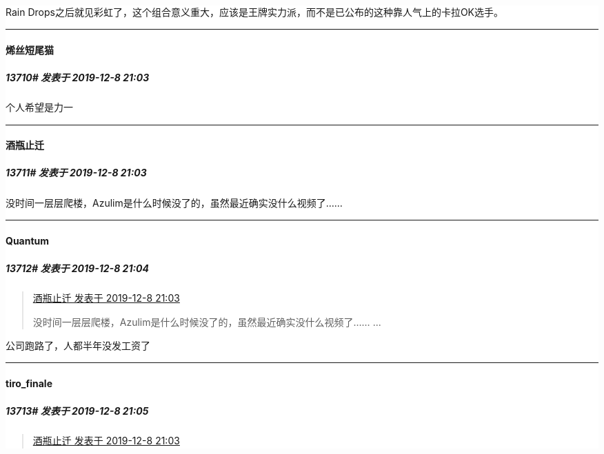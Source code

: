 


Rain Drops之后就见彩虹了，这个组合意义重大，应该是王牌实力派，而不是已公布的这种靠人气上的卡拉OK选手。







-----

####  烯丝短尾猫  
##### 13710#       发表于 2019-12-8 21:03




个人希望是力一







-----

####  酒瓶止迁  
##### 13711#       发表于 2019-12-8 21:03




没时间一层层爬楼，Azulim是什么时候没了的，虽然最近确实没什么视频了……







-----

####  Quantum  
##### 13712#       发表于 2019-12-8 21:04



<blockquote><a href="httphttps://bbs.saraba1st.com/2b/forum.php?mod=redirect&amp;goto=findpost&amp;pid=45775411&amp;ptid=1857164" target="_blank">酒瓶止迁 发表于 2019-12-8 21:03</a>

没时间一层层爬楼，Azulim是什么时候没了的，虽然最近确实没什么视频了…… ...</blockquote>
公司跑路了，人都半年没发工资了







-----

####  tiro_finale  
##### 13713#       发表于 2019-12-8 21:05



<blockquote><a href="httphttps://bbs.saraba1st.com/2b/forum.php?mod=redirect&amp;goto=findpost&amp;pid=45775411&amp;ptid=1857164" target="_blank">酒瓶止迁 发表于 2019-12-8 21:03</a>
